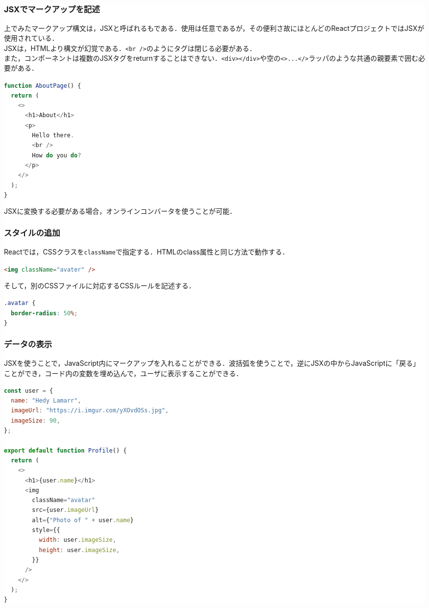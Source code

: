 ### JSXでマークアップを記述

上でみたマークアップ構文は，JSXと呼ばれるもである．使用は任意であるが，その便利さ故にほとんどのReactプロジェクトではJSXが使用されている．  
JSXは，HTMLより構文が幻覚である．`<br />`のようにタグは閉じる必要がある．  
また，コンポーネントは複数のJSXタグをreturnすることはできない．`<div></div>`や空の`<>...</>`ラッパのような共通の親要素で囲む必要がある．

```js
function AboutPage() {
  return (
    <>
      <h1>About</h1>
      <p>
        Hello there.
        <br />
        How do you do?
      </p>
    </>
  );
}
```

JSXに変換する必要がある場合，オンラインコンバータを使うことが可能．

### スタイルの追加

Reactでは，CSSクラスを`className`で指定する．HTMLのclass属性と同じ方法で動作する．

```html
<img className="avater" />
```

そして，別のCSSファイルに対応するCSSルールを記述する．

```css
.avatar {
  border-radius: 50%;
}
```

### データの表示

JSXを使うことで，JavaScript内にマークアップを入れることができる．波括弧を使うことで，逆にJSXの中からJavaScriptに「戻る」ことができ，コード内の変数を埋め込んで，ユーザに表示することができる．

```js
const user = {
  name: "Hedy Lamarr",
  imageUrl: "https://i.imgur.com/yXOvdOSs.jpg",
  imageSize: 90,
};

export default function Profile() {
  return (
    <>
      <h1>{user.name}</h1>
      <img
        className="avatar"
        src={user.imageUrl}
        alt={"Photo of " + user.name}
        style={{
          width: user.imageSize,
          height: user.imageSize,
        }}
      />
    </>
  );
}
```